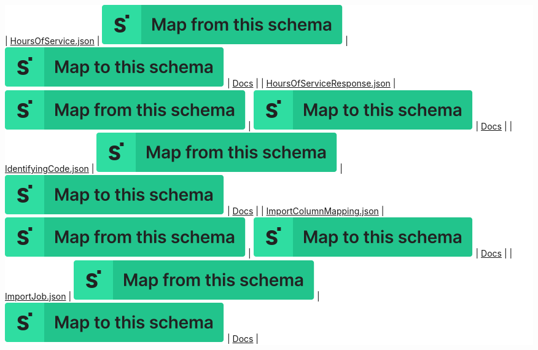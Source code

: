 | [HoursOfService.json](https://raw.githubusercontent.com/Stedi/registry/main/schemas/shipwell/v2/HoursOfService.json)                                                                                                         | [![Map from this schema](/images/MapFromThisSchema.svg)](https://terminal.stedi.com/mappings/import?name=Mapping%20from%20Shipwell's%20HoursOfService%20schema&referrer=registry-repo&source_json_schema=https://raw.githubusercontent.com/Stedi/registry/main/schemas/shipwell/v2/HoursOfService.json)                                                                                                         | [![Map to this schema](/images/MapToThisSchema.svg)](https://terminal.stedi.com/mappings/import?name=Mapping%20to%20Shipwell's%20HoursOfService%20schema&referrer=registry-repo&target_json_schema=https://raw.githubusercontent.com/Stedi/registry/main/schemas/shipwell/v2/HoursOfService.json)                                                                                                         | [Docs](https://docs.shipwell.com) |
| [HoursOfServiceResponse.json](https://raw.githubusercontent.com/Stedi/registry/main/schemas/shipwell/v2/HoursOfServiceResponse.json)                                                                                         | [![Map from this schema](/images/MapFromThisSchema.svg)](https://terminal.stedi.com/mappings/import?name=Mapping%20from%20Shipwell's%20HoursOfServiceResponse%20schema&referrer=registry-repo&source_json_schema=https://raw.githubusercontent.com/Stedi/registry/main/schemas/shipwell/v2/HoursOfServiceResponse.json)                                                                                         | [![Map to this schema](/images/MapToThisSchema.svg)](https://terminal.stedi.com/mappings/import?name=Mapping%20to%20Shipwell's%20HoursOfServiceResponse%20schema&referrer=registry-repo&target_json_schema=https://raw.githubusercontent.com/Stedi/registry/main/schemas/shipwell/v2/HoursOfServiceResponse.json)                                                                                         | [Docs](https://docs.shipwell.com) |
| [IdentifyingCode.json](https://raw.githubusercontent.com/Stedi/registry/main/schemas/shipwell/v2/IdentifyingCode.json)                                                                                                       | [![Map from this schema](/images/MapFromThisSchema.svg)](https://terminal.stedi.com/mappings/import?name=Mapping%20from%20Shipwell's%20IdentifyingCode%20schema&referrer=registry-repo&source_json_schema=https://raw.githubusercontent.com/Stedi/registry/main/schemas/shipwell/v2/IdentifyingCode.json)                                                                                                       | [![Map to this schema](/images/MapToThisSchema.svg)](https://terminal.stedi.com/mappings/import?name=Mapping%20to%20Shipwell's%20IdentifyingCode%20schema&referrer=registry-repo&target_json_schema=https://raw.githubusercontent.com/Stedi/registry/main/schemas/shipwell/v2/IdentifyingCode.json)                                                                                                       | [Docs](https://docs.shipwell.com) |
| [ImportColumnMapping.json](https://raw.githubusercontent.com/Stedi/registry/main/schemas/shipwell/v2/ImportColumnMapping.json)                                                                                               | [![Map from this schema](/images/MapFromThisSchema.svg)](https://terminal.stedi.com/mappings/import?name=Mapping%20from%20Shipwell's%20ImportColumnMapping%20schema&referrer=registry-repo&source_json_schema=https://raw.githubusercontent.com/Stedi/registry/main/schemas/shipwell/v2/ImportColumnMapping.json)                                                                                               | [![Map to this schema](/images/MapToThisSchema.svg)](https://terminal.stedi.com/mappings/import?name=Mapping%20to%20Shipwell's%20ImportColumnMapping%20schema&referrer=registry-repo&target_json_schema=https://raw.githubusercontent.com/Stedi/registry/main/schemas/shipwell/v2/ImportColumnMapping.json)                                                                                               | [Docs](https://docs.shipwell.com) |
| [ImportJob.json](https://raw.githubusercontent.com/Stedi/registry/main/schemas/shipwell/v2/ImportJob.json)                                                                                                                   | [![Map from this schema](/images/MapFromThisSchema.svg)](https://terminal.stedi.com/mappings/import?name=Mapping%20from%20Shipwell's%20ImportJob%20schema&referrer=registry-repo&source_json_schema=https://raw.githubusercontent.com/Stedi/registry/main/schemas/shipwell/v2/ImportJob.json)                                                                                                                   | [![Map to this schema](/images/MapToThisSchema.svg)](https://terminal.stedi.com/mappings/import?name=Mapping%20to%20Shipwell's%20ImportJob%20schema&referrer=registry-repo&target_json_schema=https://raw.githubusercontent.com/Stedi/registry/main/schemas/shipwell/v2/ImportJob.json)                                                                                                                   | [Docs](https://docs.shipwell.com) |